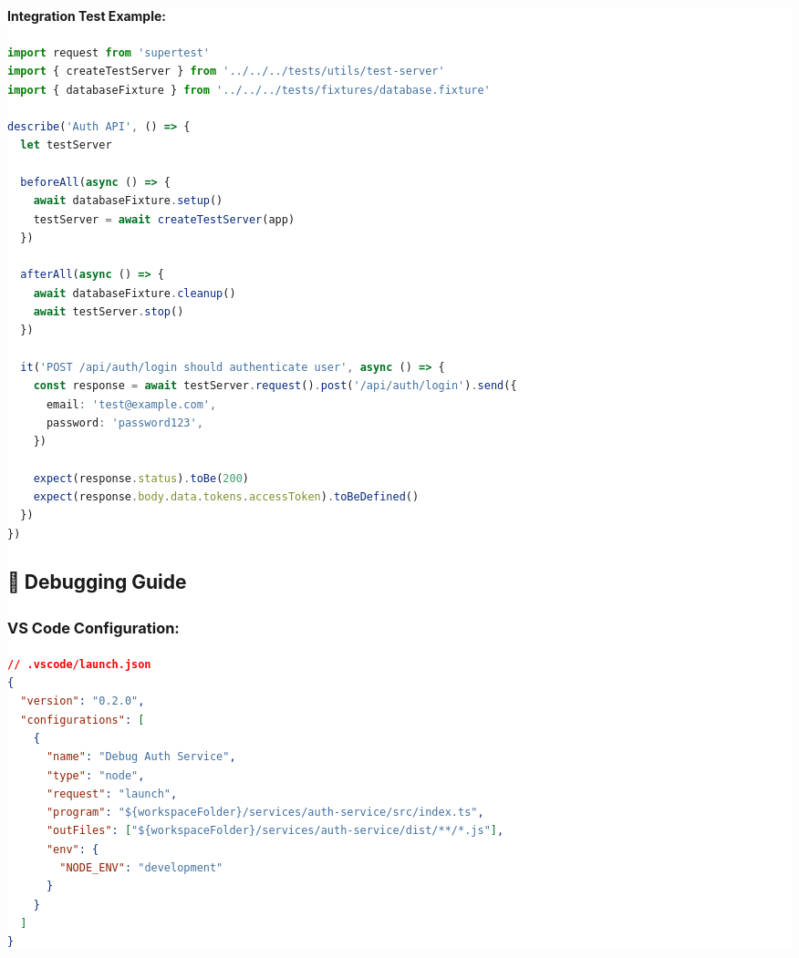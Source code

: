 #### Integration Test Example:

```typescript
import request from 'supertest'
import { createTestServer } from '../../../tests/utils/test-server'
import { databaseFixture } from '../../../tests/fixtures/database.fixture'

describe('Auth API', () => {
  let testServer

  beforeAll(async () => {
    await databaseFixture.setup()
    testServer = await createTestServer(app)
  })

  afterAll(async () => {
    await databaseFixture.cleanup()
    await testServer.stop()
  })

  it('POST /api/auth/login should authenticate user', async () => {
    const response = await testServer.request().post('/api/auth/login').send({
      email: 'test@example.com',
      password: 'password123',
    })

    expect(response.status).toBe(200)
    expect(response.body.data.tokens.accessToken).toBeDefined()
  })
})
```

## 🐛 Debugging Guide

### VS Code Configuration:

```json
// .vscode/launch.json
{
  "version": "0.2.0",
  "configurations": [
    {
      "name": "Debug Auth Service",
      "type": "node",
      "request": "launch",
      "program": "${workspaceFolder}/services/auth-service/src/index.ts",
      "outFiles": ["${workspaceFolder}/services/auth-service/dist/**/*.js"],
      "env": {
        "NODE_ENV": "development"
      }
    }
  ]
}
```

